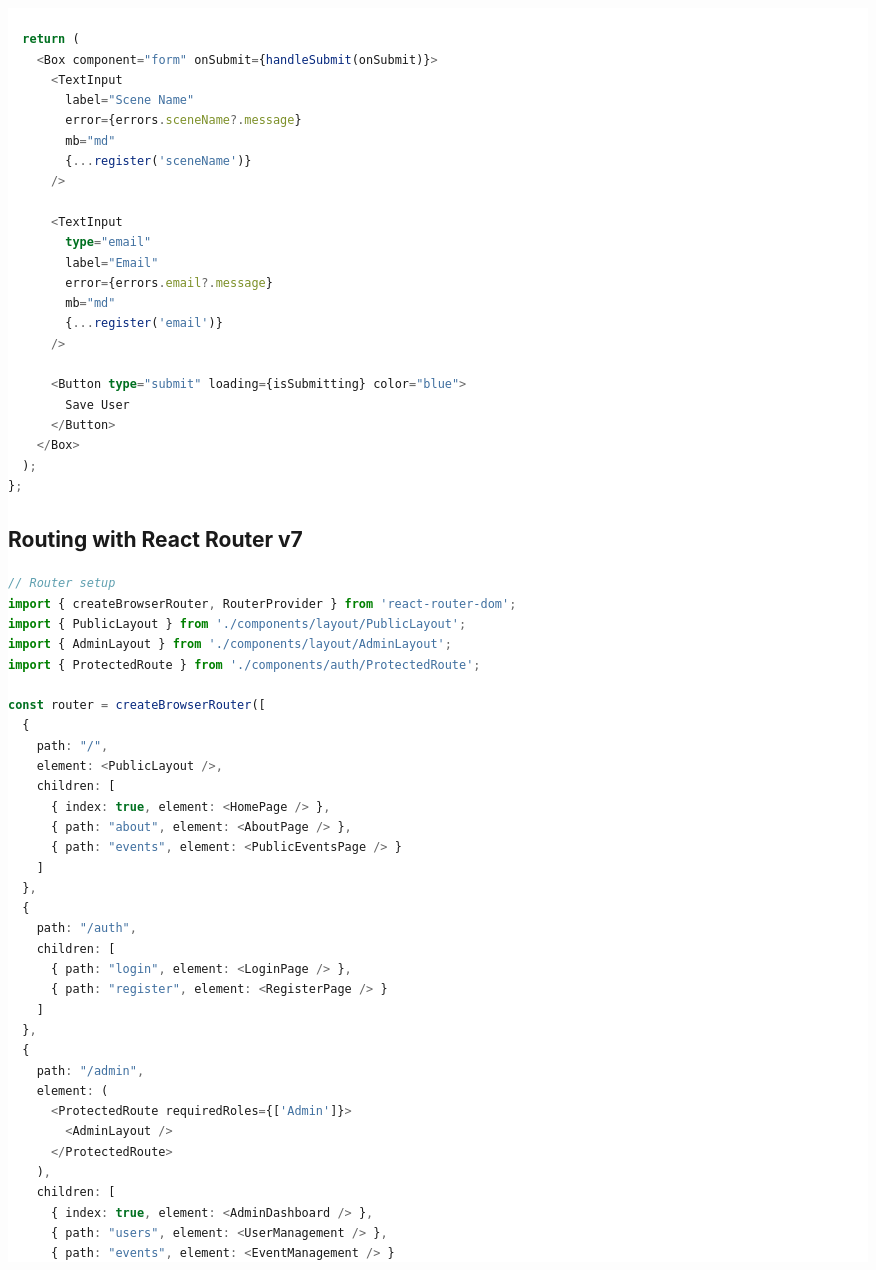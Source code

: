 ```typescript

  return (
    <Box component="form" onSubmit={handleSubmit(onSubmit)}>
      <TextInput
        label="Scene Name"
        error={errors.sceneName?.message}
        mb="md"
        {...register('sceneName')}
      />

      <TextInput
        type="email"
        label="Email"
        error={errors.email?.message}
        mb="md"
        {...register('email')}
      />

      <Button type="submit" loading={isSubmitting} color="blue">
        Save User
      </Button>
    </Box>
  );
};
```

## Routing with React Router v7

```typescript
// Router setup
import { createBrowserRouter, RouterProvider } from 'react-router-dom';
import { PublicLayout } from './components/layout/PublicLayout';
import { AdminLayout } from './components/layout/AdminLayout';
import { ProtectedRoute } from './components/auth/ProtectedRoute';

const router = createBrowserRouter([
  {
    path: "/",
    element: <PublicLayout />,
    children: [
      { index: true, element: <HomePage /> },
      { path: "about", element: <AboutPage /> },
      { path: "events", element: <PublicEventsPage /> }
    ]
  },
  {
    path: "/auth",
    children: [
      { path: "login", element: <LoginPage /> },
      { path: "register", element: <RegisterPage /> }
    ]
  },
  {
    path: "/admin",
    element: (
      <ProtectedRoute requiredRoles={['Admin']}>
        <AdminLayout />
      </ProtectedRoute>
    ),
    children: [
      { index: true, element: <AdminDashboard /> },
      { path: "users", element: <UserManagement /> },
      { path: "events", element: <EventManagement /> }
```
